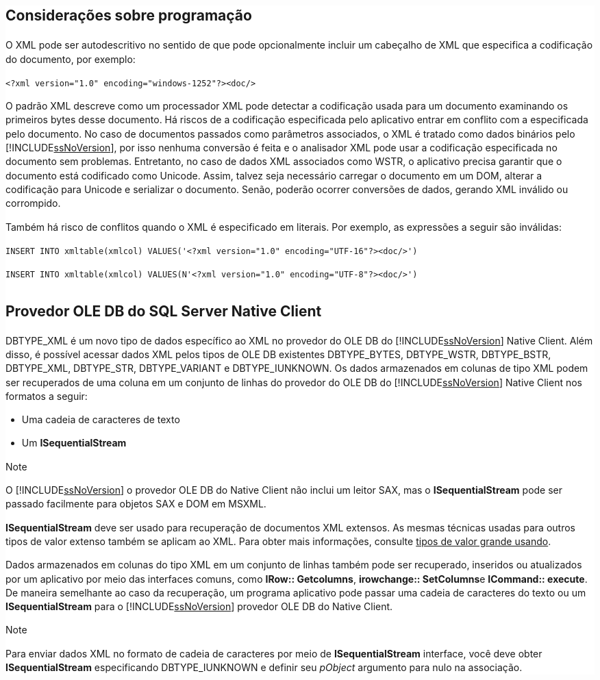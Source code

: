 ## <a name="programming-considerations"></a>Considerações sobre programação  
 O XML pode ser autodescritivo no sentido de que pode opcionalmente incluir um cabeçalho de XML que especifica a codificação do documento, por exemplo:  
  
 `<?xml version="1.0" encoding="windows-1252"?><doc/>`  
  
 O padrão XML descreve como um processador XML pode detectar a codificação usada para um documento examinando os primeiros bytes desse documento. Há riscos de a codificação especificada pelo aplicativo entrar em conflito com a especificada pelo documento. No caso de documentos passados como parâmetros associados, o XML é tratado como dados binários pelo [!INCLUDE[ssNoVersion](../../../includes/ssnoversion-md.md)], por isso nenhuma conversão é feita e o analisador XML pode usar a codificação especificada no documento sem problemas. Entretanto, no caso de dados XML associados como WSTR, o aplicativo precisa garantir que o documento está codificado como Unicode. Assim, talvez seja necessário carregar o documento em um DOM, alterar a codificação para Unicode e serializar o documento. Senão, poderão ocorrer conversões de dados, gerando XML inválido ou corrompido.  
  
 Também há risco de conflitos quando o XML é especificado em literais. Por exemplo, as expressões a seguir são inválidas:  
  
 `INSERT INTO xmltable(xmlcol) VALUES('<?xml version="1.0" encoding="UTF-16"?><doc/>')`  
  
 `INSERT INTO xmltable(xmlcol) VALUES(N'<?xml version="1.0" encoding="UTF-8"?><doc/>')`  
  
## <a name="sql-server-native-client-ole-db-provider"></a>Provedor OLE DB do SQL Server Native Client  
 DBTYPE_XML é um novo tipo de dados específico ao XML no provedor do OLE DB do [!INCLUDE[ssNoVersion](../../../includes/ssnoversion-md.md)] Native Client. Além disso, é possível acessar dados XML pelos tipos de OLE DB existentes DBTYPE_BYTES, DBTYPE_WSTR, DBTYPE_BSTR, DBTYPE_XML, DBTYPE_STR, DBTYPE_VARIANT e DBTYPE_IUNKNOWN. Os dados armazenados em colunas de tipo XML podem ser recuperados de uma coluna em um conjunto de linhas do provedor do OLE DB do [!INCLUDE[ssNoVersion](../../../includes/ssnoversion-md.md)] Native Client nos formatos a seguir:  
  
-   Uma cadeia de caracteres de texto  
  
-   Um **ISequentialStream**  
  
> [!NOTE]  
>  O [!INCLUDE[ssNoVersion](../../../includes/ssnoversion-md.md)] o provedor OLE DB do Native Client não inclui um leitor SAX, mas o **ISequentialStream** pode ser passado facilmente para objetos SAX e DOM em MSXML.  
  
 **ISequentialStream** deve ser usado para recuperação de documentos XML extensos. As mesmas técnicas usadas para outros tipos de valor extenso também se aplicam ao XML. Para obter mais informações, consulte [tipos de valor grande usando](using-large-value-types.md).  
  
 Dados armazenados em colunas do tipo XML em um conjunto de linhas também pode ser recuperado, inseridos ou atualizados por um aplicativo por meio das interfaces comuns, como **IRow:: Getcolumns**, **irowchange:: SetColumns**e **ICommand:: execute**. De maneira semelhante ao caso da recuperação, um programa aplicativo pode passar uma cadeia de caracteres do texto ou um **ISequentialStream** para o [!INCLUDE[ssNoVersion](../../../includes/ssnoversion-md.md)] provedor OLE DB do Native Client.  
  
> [!NOTE]  
>  Para enviar dados XML no formato de cadeia de caracteres por meio de **ISequentialStream** interface, você deve obter **ISequentialStream** especificando DBTYPE_IUNKNOWN e definir seu *pObject* argumento para nulo na associação.  
  